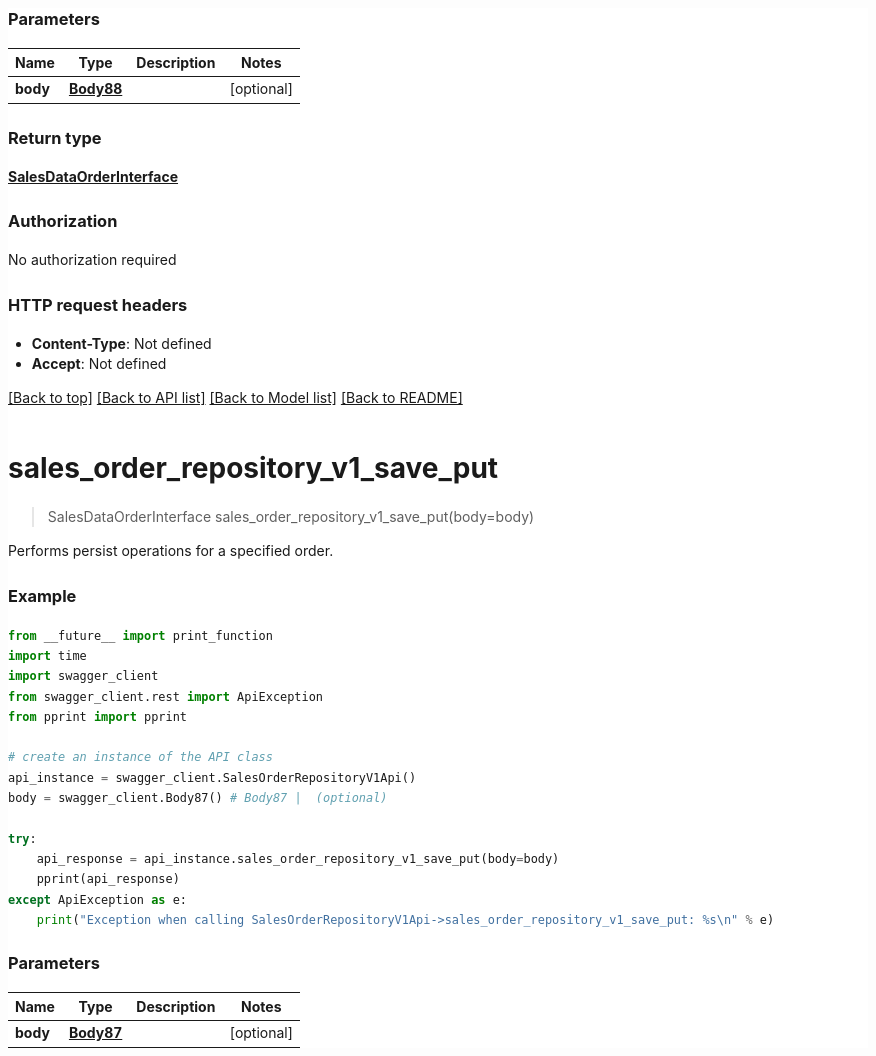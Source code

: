 ### Parameters

Name | Type | Description  | Notes
------------- | ------------- | ------------- | -------------
 **body** | [**Body88**](Body88.md)|  | [optional] 

### Return type

[**SalesDataOrderInterface**](SalesDataOrderInterface.md)

### Authorization

No authorization required

### HTTP request headers

 - **Content-Type**: Not defined
 - **Accept**: Not defined

[[Back to top]](#) [[Back to API list]](../README.md#documentation-for-api-endpoints) [[Back to Model list]](../README.md#documentation-for-models) [[Back to README]](../README.md)

# **sales_order_repository_v1_save_put**
> SalesDataOrderInterface sales_order_repository_v1_save_put(body=body)



Performs persist operations for a specified order.

### Example 
```python
from __future__ import print_function
import time
import swagger_client
from swagger_client.rest import ApiException
from pprint import pprint

# create an instance of the API class
api_instance = swagger_client.SalesOrderRepositoryV1Api()
body = swagger_client.Body87() # Body87 |  (optional)

try: 
    api_response = api_instance.sales_order_repository_v1_save_put(body=body)
    pprint(api_response)
except ApiException as e:
    print("Exception when calling SalesOrderRepositoryV1Api->sales_order_repository_v1_save_put: %s\n" % e)
```

### Parameters

Name | Type | Description  | Notes
------------- | ------------- | ------------- | -------------
 **body** | [**Body87**](Body87.md)|  | [optional] 
